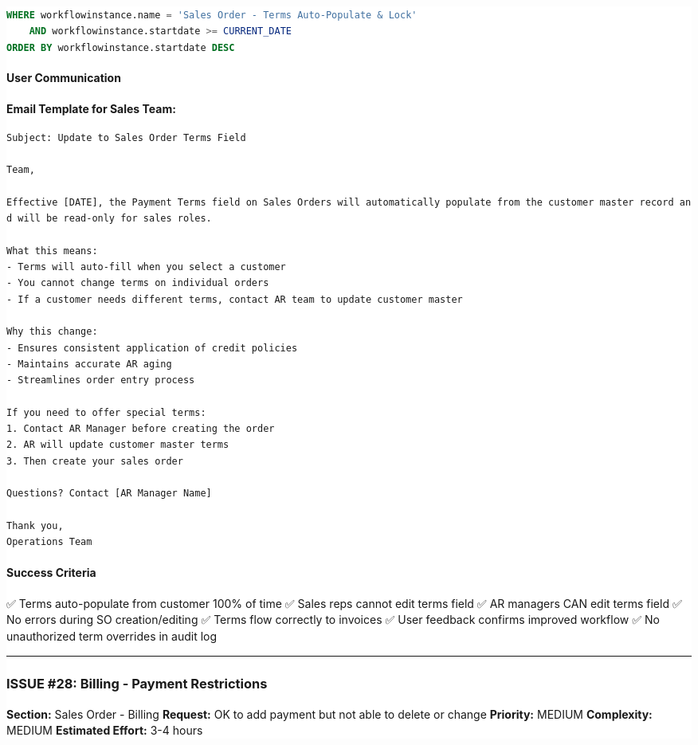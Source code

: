 ```sql
WHERE workflowinstance.name = 'Sales Order - Terms Auto-Populate & Lock'
    AND workflowinstance.startdate >= CURRENT_DATE
ORDER BY workflowinstance.startdate DESC
```

#### User Communication

**Email Template for Sales Team:**
```
Subject: Update to Sales Order Terms Field

Team,

Effective [DATE], the Payment Terms field on Sales Orders will automatically populate from the customer master record and will be read-only for sales roles.

What this means:
- Terms will auto-fill when you select a customer
- You cannot change terms on individual orders
- If a customer needs different terms, contact AR team to update customer master

Why this change:
- Ensures consistent application of credit policies
- Maintains accurate AR aging
- Streamlines order entry process

If you need to offer special terms:
1. Contact AR Manager before creating the order
2. AR will update customer master terms
3. Then create your sales order

Questions? Contact [AR Manager Name]

Thank you,
Operations Team
```

#### Success Criteria

✅ Terms auto-populate from customer 100% of time
✅ Sales reps cannot edit terms field
✅ AR managers CAN edit terms field
✅ No errors during SO creation/editing
✅ Terms flow correctly to invoices
✅ User feedback confirms improved workflow
✅ No unauthorized term overrides in audit log

---

### ISSUE #28: Billing - Payment Restrictions
**Section:** Sales Order - Billing
**Request:** OK to add payment but not able to delete or change
**Priority:** MEDIUM
**Complexity:** MEDIUM
**Estimated Effort:** 3-4 hours
